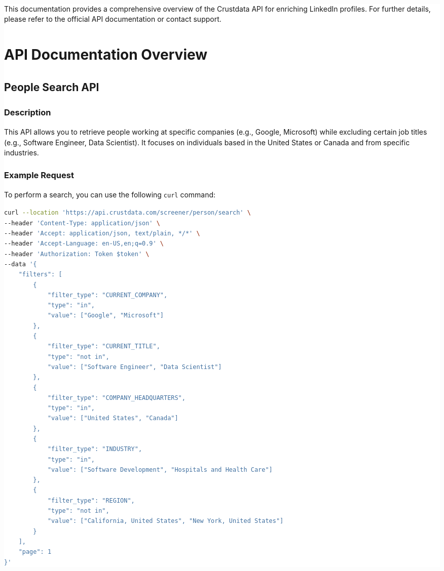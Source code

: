 
This documentation provides a comprehensive overview of the Crustdata API for enriching LinkedIn profiles. For further details, please refer to the official API documentation or contact support.

# API Documentation Overview

## People Search API

### Description
This API allows you to retrieve people working at specific companies (e.g., Google, Microsoft) while excluding certain job titles (e.g., Software Engineer, Data Scientist). It focuses on individuals based in the United States or Canada and from specific industries.

### Example Request
To perform a search, you can use the following `curl` command:

```bash
curl --location 'https://api.crustdata.com/screener/person/search' \
--header 'Content-Type: application/json' \
--header 'Accept: application/json, text/plain, */*' \
--header 'Accept-Language: en-US,en;q=0.9' \
--header 'Authorization: Token $token' \
--data '{
    "filters": [
        {
            "filter_type": "CURRENT_COMPANY",
            "type": "in",
            "value": ["Google", "Microsoft"]
        },
        {
            "filter_type": "CURRENT_TITLE",
            "type": "not in",
            "value": ["Software Engineer", "Data Scientist"]
        },
        {
            "filter_type": "COMPANY_HEADQUARTERS",
            "type": "in",
            "value": ["United States", "Canada"]
        },
        {
            "filter_type": "INDUSTRY",
            "type": "in",
            "value": ["Software Development", "Hospitals and Health Care"]
        },
        {
            "filter_type": "REGION",
            "type": "not in",
            "value": ["California, United States", "New York, United States"]
        }
    ],
    "page": 1
}'
```
